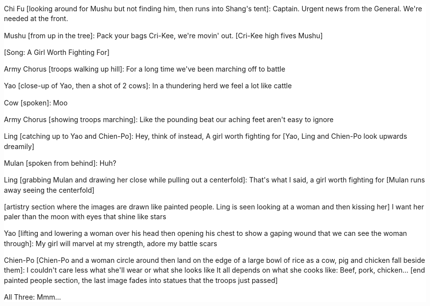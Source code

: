 Chi Fu [looking around for Mushu but not finding him, then runs into Shang's tent]:  Captain.  Urgent news from the General.  We're needed
at the front.

Mushu [from up in the tree]:  Pack your bags Cri-Kee, we're movin' out.  [Cri-Kee high fives Mushu]

[Song:  A Girl Worth Fighting For]

Army Chorus [troops walking up hill]:
For a long time we've been 
marching off to battle

Yao [close-up of Yao, then a shot of 2 cows]: 
In a thundering herd 
we feel a lot like cattle

Cow [spoken]:  Moo

Army Chorus [showing troops marching]:
Like the pounding beat 
our aching feet aren't 
easy to ignore

Ling [catching up to Yao and Chien-Po]:
Hey, think of instead,
A girl worth fighting for [Yao, Ling and Chien-Po look upwards dreamily]

Mulan [spoken from behind]: Huh?

Ling [grabbing Mulan and drawing her close while pulling out a centerfold]:
That's what I said, a girl 
worth fighting for [Mulan runs away seeing the centerfold]

[artistry section where the images are drawn like painted people.  Ling is seen looking at a woman and then kissing her]
I want her paler than the 
moon with eyes that 
shine like stars

Yao [lifting and lowering a woman over his head then opening his chest to show a gaping wound that we can see the woman through]:
My girl will marvel at 
my strength, adore my 
battle scars

Chien-Po [Chien-Po and a woman circle around then land on the edge of a large bowl of rice as a cow, pig and chicken fall beside them]:
I couldn't care less what she'll 
wear or what she looks like
It all depends on what 
she cooks like:
Beef, pork, chicken... [end painted people section, the last image fades into statues that the troops just passed]

All Three:
Mmm...
